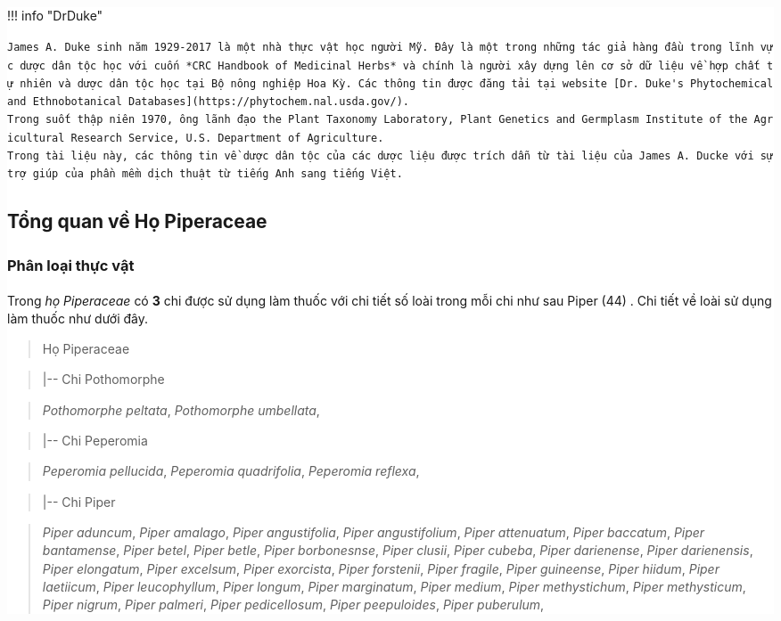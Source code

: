 !!! info "DrDuke"

    James A. Duke sinh năm 1929-2017 là một nhà thực vật học người Mỹ. Đây là một trong những tác giả hàng đầu trong lĩnh vực dược dân tộc học với cuốn *CRC Handbook of Medicinal Herbs* và chính là người xây dựng lên cơ sở dữ liệu về hợp chất tự nhiên và dược dân tộc học tại Bộ nông nghiệp Hoa Kỳ. Các thông tin được đăng tải tại website [Dr. Duke's Phytochemical and Ethnobotanical Databases](https://phytochem.nal.usda.gov/). 
    Trong suốt thập niên 1970, ông lãnh đạo the Plant Taxonomy Laboratory, Plant Genetics and Germplasm Institute of the Agricultural Research Service, U.S. Department of Agriculture.
    Trong tài liệu này, các thông tin về dược dân tộc của các dược liệu được trích dẫn từ tài liệu của James A. Ducke với sự trợ giúp của phần mềm dịch thuật từ tiếng Anh sang tiếng Việt.
   
## Tổng quan về Họ Piperaceae
### Phân loại thực vật
Trong *họ Piperaceae* có **3** chi được sử dụng làm thuốc với chi tiết số loài trong mỗi chi như sau Piper (44) . Chi tiết về loài sử dụng làm thuốc như dưới đây.  

>Họ Piperaceae


>|-- Chi Pothomorphe

>*Pothomorphe peltata*,
>*Pothomorphe umbellata*,

>|-- Chi Peperomia

>*Peperomia pellucida*,
>*Peperomia quadrifolia*,
>*Peperomia reflexa*,

>|-- Chi Piper

>*Piper aduncum*,
>*Piper amalago*,
>*Piper angustifolia*,
>*Piper angustifolium*,
>*Piper attenuatum*,
>*Piper baccatum*,
>*Piper bantamense*,
>*Piper betel*,
>*Piper betle*,
>*Piper borbonesnse*,
>*Piper clusii*,
>*Piper cubeba*,
>*Piper darienense*,
>*Piper darienensis*,
>*Piper elongatum*,
>*Piper excelsum*,
>*Piper exorcista*,
>*Piper forstenii*,
>*Piper fragile*,
>*Piper guineense*,
>*Piper hiidum*,
>*Piper laetiicum*,
>*Piper leucophyllum*,
>*Piper longum*,
>*Piper marginatum*,
>*Piper medium*,
>*Piper methystichum*,
>*Piper methysticum*,
>*Piper nigrum*,
>*Piper palmeri*,
>*Piper pedicellosum*,
>*Piper peepuloides*,
>*Piper puberulum*,